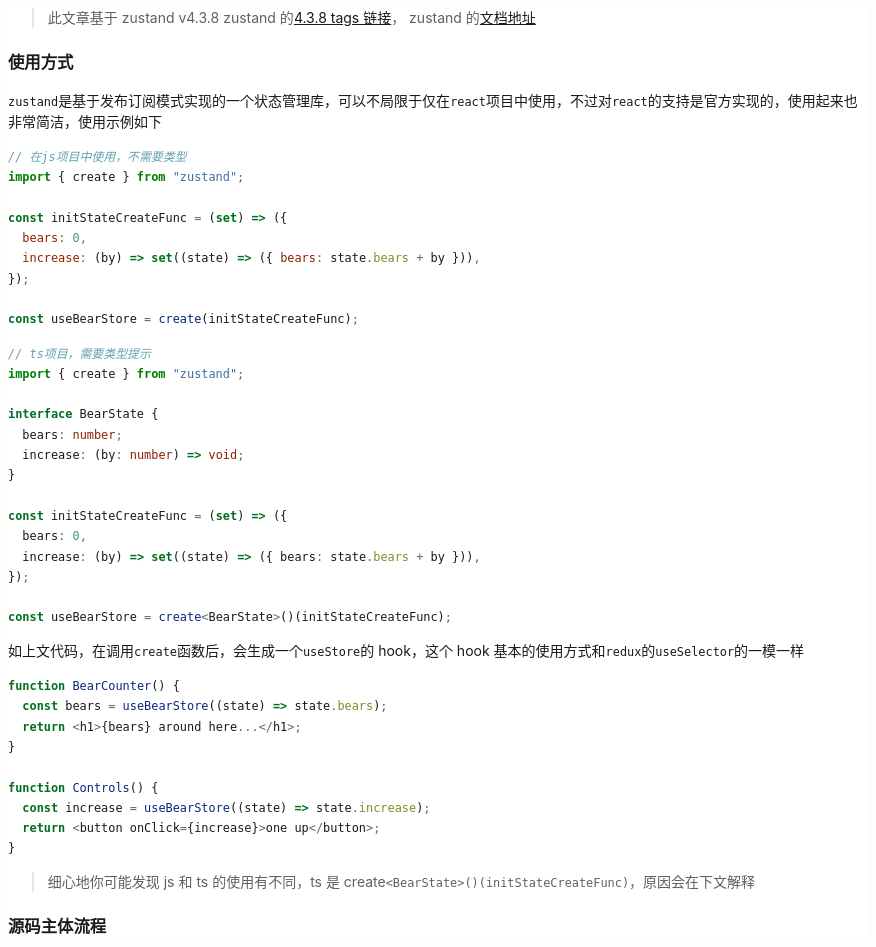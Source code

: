 > 此文章基于 zustand v4.3.8 zustand 的[4.3.8 tags 链接](https://link.zhihu.com/?target=https%3A//github.com/pmndrs/zustand/releases/tag/v4.3.8)， zustand 的[文档地址](https://link.zhihu.com/?target=https%3A//docs.pmnd.rs/zustand/getting-started/introduction)

### 使用方式

`zustand`是基于发布订阅模式实现的一个状态管理库，可以不局限于仅在`react`项目中使用，不过对`react`的支持是官方实现的，使用起来也非常简洁，使用示例如下

```js
// 在js项目中使用，不需要类型
import { create } from "zustand";

const initStateCreateFunc = (set) => ({
  bears: 0,
  increase: (by) => set((state) => ({ bears: state.bears + by })),
});

const useBearStore = create(initStateCreateFunc);
```

```ts
// ts项目，需要类型提示
import { create } from "zustand";

interface BearState {
  bears: number;
  increase: (by: number) => void;
}

const initStateCreateFunc = (set) => ({
  bears: 0,
  increase: (by) => set((state) => ({ bears: state.bears + by })),
});

const useBearStore = create<BearState>()(initStateCreateFunc);
```

如上文代码，在调用`create`函数后，会生成一个`useStore`的 hook，这个 hook 基本的使用方式和`redux`的`useSelector`的一模一样

```js
function BearCounter() {
  const bears = useBearStore((state) => state.bears);
  return <h1>{bears} around here...</h1>;
}

function Controls() {
  const increase = useBearStore((state) => state.increase);
  return <button onClick={increase}>one up</button>;
}
```

> 细心地你可能发现 js 和 ts 的使用有不同，ts 是 create`<BearState>()(initStateCreateFunc)`，原因会在下文解释

### 源码主体流程
